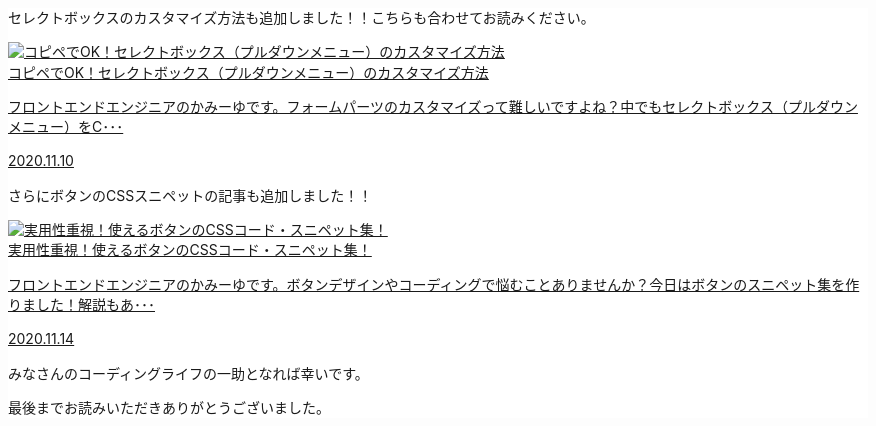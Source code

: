 セレクトボックスのカスタマイズ方法も追加しました！！こちらも合わせてお読みください。

<a class="article-link" href="/blogs/entry393">
<section><div class="article-link__img"><img alt="コピペでOK！セレクトボックス（プルダウンメニュー）のカスタマイズ方法" src="/static/b42da5d41cf4e96d53403505a0b0a1bb/69585/entry393.png" width="150" height="113" class=""></div><div class="article-link__main">
<div class="article-link__main__title">コピペでOK！セレクトボックス（プルダウンメニュー）のカスタマイズ方法</div>
<p class="description">フロントエンドエンジニアのかみーゆです。フォームパーツのカスタマイズって難しいですよね？中でもセレクトボックス（プルダウンメニュー）をC･･･</p>
<p>
<time datetime="2020-11-10">2020.11.10</time>
</p>
</div>
</section>
</a>

さらにボタンのCSSスニペットの記事も追加しました！！

<a class="article-link" href="/blogs/entry396">
<section><div class="article-link__img"><img alt="実用性重視！使えるボタンのCSSコード・スニペット集！" src="/static/0cc18aaad04da390c3ce765830d160db/f836f/entry396.jpg" width="150" height="113" class=""></div><div class="article-link__main">
<div class="article-link__main__title">実用性重視！使えるボタンのCSSコード・スニペット集！</div>
<p class="description">フロントエンドエンジニアのかみーゆです。ボタンデザインやコーディングで悩むことありませんか？今日はボタンのスニペット集を作りました！解説もあ･･･</p>
<p>
<time datetime="2020-11-14">2020.11.14</time>
</p>
</div>
</section>
</a>

みなさんのコーディングライフの一助となれば幸いです。

最後までお読みいただきありがとうございました。
